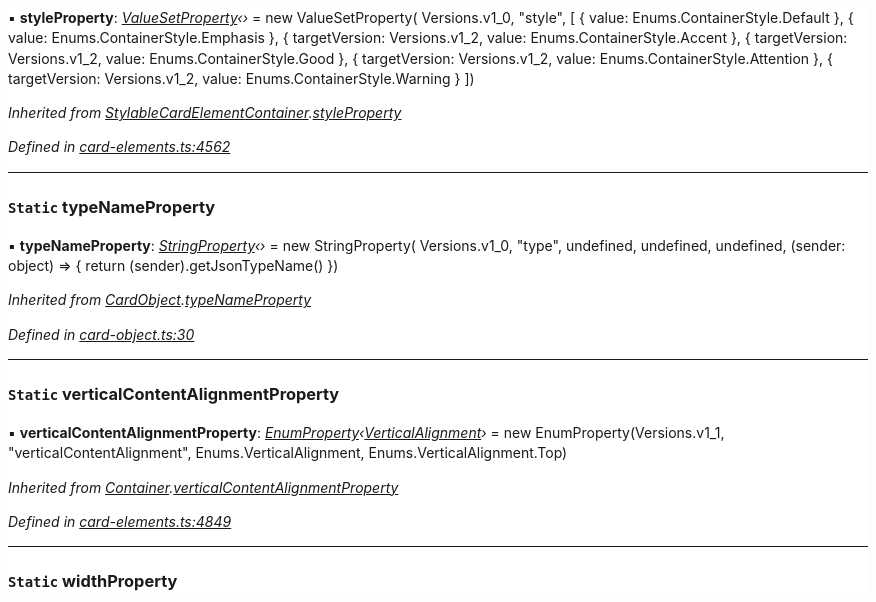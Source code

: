 ▪ **styleProperty**: *[ValueSetProperty](valuesetproperty.md)‹›* = new ValueSetProperty(
        Versions.v1_0,
        "style",
        [
            { value: Enums.ContainerStyle.Default },
            { value: Enums.ContainerStyle.Emphasis },
            { targetVersion: Versions.v1_2, value: Enums.ContainerStyle.Accent },
            { targetVersion: Versions.v1_2, value: Enums.ContainerStyle.Good },
            { targetVersion: Versions.v1_2, value: Enums.ContainerStyle.Attention },
            { targetVersion: Versions.v1_2, value: Enums.ContainerStyle.Warning }
        ])

*Inherited from [StylableCardElementContainer](stylablecardelementcontainer.md).[styleProperty](stylablecardelementcontainer.md#static-styleproperty)*

*Defined in [card-elements.ts:4562](https://github.com/microsoft/AdaptiveCards/blob/8588bd5ad/source/nodejs/adaptivecards/src/card-elements.ts#L4562)*

___

### `Static` typeNameProperty

▪ **typeNameProperty**: *[StringProperty](stringproperty.md)‹›* = new StringProperty(
        Versions.v1_0,
        "type",
        undefined,
        undefined,
        undefined,
        (sender: object) => {
            return (<CardObject>sender).getJsonTypeName()
        })

*Inherited from [CardObject](cardobject.md).[typeNameProperty](cardobject.md#static-typenameproperty)*

*Defined in [card-object.ts:30](https://github.com/microsoft/AdaptiveCards/blob/8588bd5ad/source/nodejs/adaptivecards/src/card-object.ts#L30)*

___

### `Static` verticalContentAlignmentProperty

▪ **verticalContentAlignmentProperty**: *[EnumProperty](enumproperty.md)‹[VerticalAlignment](../enums/verticalalignment.md)›* = new EnumProperty(Versions.v1_1, "verticalContentAlignment", Enums.VerticalAlignment, Enums.VerticalAlignment.Top)

*Inherited from [Container](container.md).[verticalContentAlignmentProperty](container.md#static-verticalcontentalignmentproperty)*

*Defined in [card-elements.ts:4849](https://github.com/microsoft/AdaptiveCards/blob/8588bd5ad/source/nodejs/adaptivecards/src/card-elements.ts#L4849)*

___

### `Static` widthProperty

